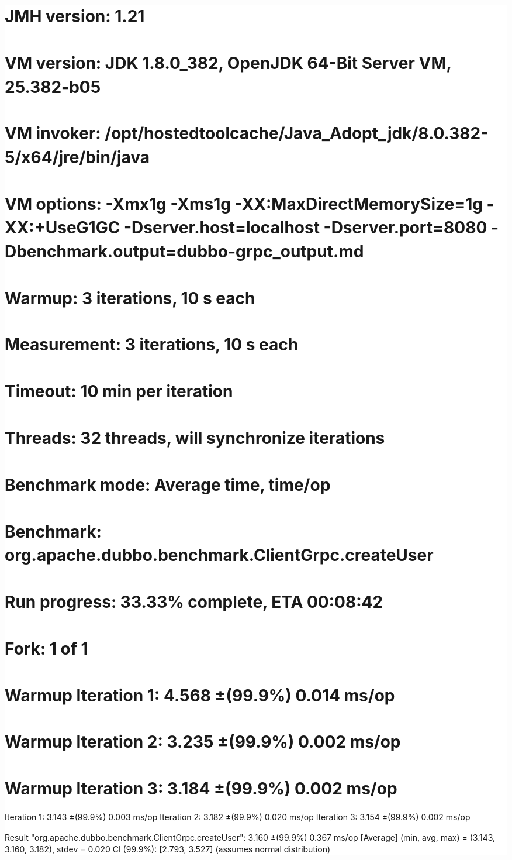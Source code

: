 
# JMH version: 1.21
# VM version: JDK 1.8.0_382, OpenJDK 64-Bit Server VM, 25.382-b05
# VM invoker: /opt/hostedtoolcache/Java_Adopt_jdk/8.0.382-5/x64/jre/bin/java
# VM options: -Xmx1g -Xms1g -XX:MaxDirectMemorySize=1g -XX:+UseG1GC -Dserver.host=localhost -Dserver.port=8080 -Dbenchmark.output=dubbo-grpc_output.md
# Warmup: 3 iterations, 10 s each
# Measurement: 3 iterations, 10 s each
# Timeout: 10 min per iteration
# Threads: 32 threads, will synchronize iterations
# Benchmark mode: Average time, time/op
# Benchmark: org.apache.dubbo.benchmark.ClientGrpc.createUser

# Run progress: 33.33% complete, ETA 00:08:42
# Fork: 1 of 1
# Warmup Iteration   1: 4.568 ±(99.9%) 0.014 ms/op
# Warmup Iteration   2: 3.235 ±(99.9%) 0.002 ms/op
# Warmup Iteration   3: 3.184 ±(99.9%) 0.002 ms/op
Iteration   1: 3.143 ±(99.9%) 0.003 ms/op
Iteration   2: 3.182 ±(99.9%) 0.020 ms/op
Iteration   3: 3.154 ±(99.9%) 0.002 ms/op


Result "org.apache.dubbo.benchmark.ClientGrpc.createUser":
  3.160 ±(99.9%) 0.367 ms/op [Average]
  (min, avg, max) = (3.143, 3.160, 3.182), stdev = 0.020
  CI (99.9%): [2.793, 3.527] (assumes normal distribution)
